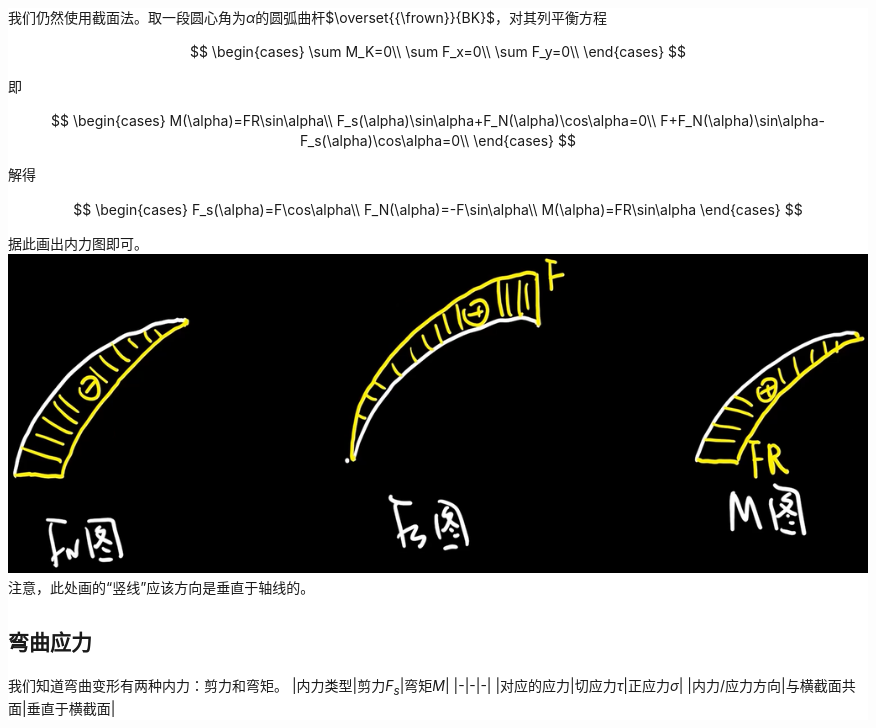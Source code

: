 我们仍然使用截面法。取一段圆心角为$\alpha$的圆弧曲杆$\overset{{\frown}}{BK}$，对其列平衡方程

$$
\begin{cases}
\sum M_K=0\\
\sum F_x=0\\
\sum F_y=0\\
\end{cases}
$$

即

$$
\begin{cases}
 M(\alpha)=FR\sin\alpha\\
 F_s(\alpha)\sin\alpha+F_N(\alpha)\cos\alpha=0\\
F+F_N(\alpha)\sin\alpha-F_s(\alpha)\cos\alpha=0\\
\end{cases}
$$

解得

$$
\begin{cases}
F_s(\alpha)=F\cos\alpha\\
F_N(\alpha)=-F\sin\alpha\\
 M(\alpha)=FR\sin\alpha
\end{cases}
$$

据此画出内力图即可。
![alt text](image-34.png)
注意，此处画的“竖线”应该方向是垂直于轴线的。

## 弯曲应力

我们知道弯曲变形有两种内力：剪力和弯矩。
|内力类型|剪力$F_s$|弯矩$M$|
|-|-|-|
|对应的应力|切应力$\tau$|正应力$\sigma$|
|内力/应力方向|与横截面共面|垂直于横截面|
